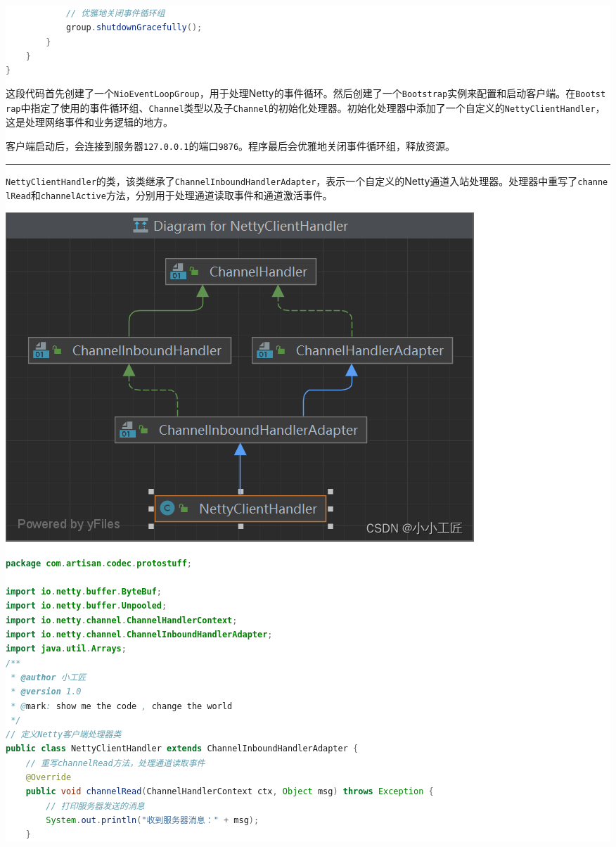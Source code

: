 ```java
            // 优雅地关闭事件循环组
            group.shutdownGracefully();
        }
    }
}
```

这段代码首先创建了一个`NioEventLoopGroup`，用于处理Netty的事件循环。然后创建了一个`Bootstrap`实例来配置和启动客户端。在`Bootstrap`中指定了使用的事件循环组、`Channel`类型以及子`Channel`的初始化处理器。初始化处理器中添加了一个自定义的`NettyClientHandler`，这是处理网络事件和业务逻辑的地方。

客户端启动后，会连接到服务器`127.0.0.1`的端口`9876`。程序最后会优雅地关闭事件循环组，释放资源。

------

`NettyClientHandler`的类，该类继承了`ChannelInboundHandlerAdapter`，表示一个自定义的Netty通道入站处理器。处理器中重写了`channelRead`和`channelActive`方法，分别用于处理通道读取事件和通道激活事件。

![](image/860207d108a5f50b0658c19b63b1df67.png)





```java
package com.artisan.codec.protostuff;
 
import io.netty.buffer.ByteBuf;
import io.netty.buffer.Unpooled;
import io.netty.channel.ChannelHandlerContext;
import io.netty.channel.ChannelInboundHandlerAdapter;
import java.util.Arrays;
/**
 * @author 小工匠
 * @version 1.0
 * @mark: show me the code , change the world
 */
// 定义Netty客户端处理器类
public class NettyClientHandler extends ChannelInboundHandlerAdapter {
    // 重写channelRead方法，处理通道读取事件
    @Override
    public void channelRead(ChannelHandlerContext ctx, Object msg) throws Exception {
        // 打印服务器发送的消息
        System.out.println("收到服务器消息：" + msg);
    }
```